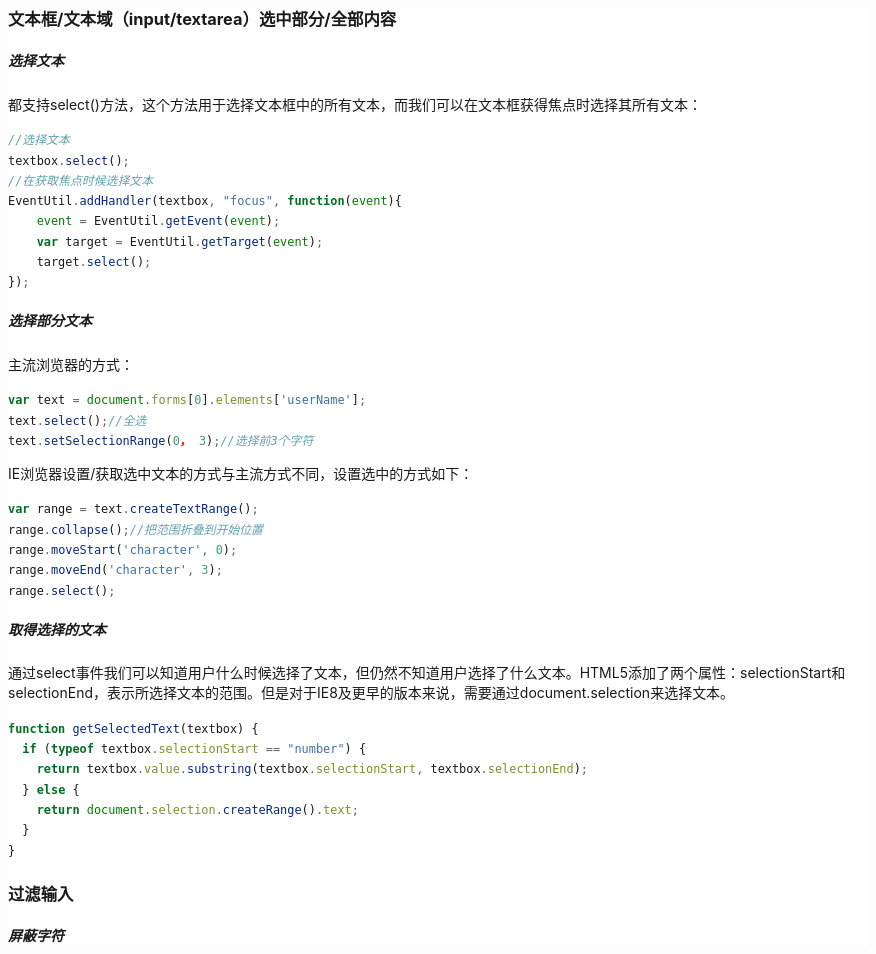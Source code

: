 ### 文本框/文本域（input/textarea）选中部分/全部内容


##### 选择文本

都支持select()方法，这个方法用于选择文本框中的所有文本，而我们可以在文本框获得焦点时选择其所有文本：

```javascript
//选择文本
textbox.select();
//在获取焦点时候选择文本
EventUtil.addHandler(textbox, "focus", function(event){
	event = EventUtil.getEvent(event);
	var target = EventUtil.getTarget(event);
	target.select();
});
```

##### 选择部分文本

主流浏览器的方式：

```javascript
var text = document.forms[0].elements['userName'];
text.select();//全选
text.setSelectionRange(0， 3);//选择前3个字符
```

IE浏览器设置/获取选中文本的方式与主流方式不同，设置选中的方式如下：

```javascript
var range = text.createTextRange();
range.collapse();//把范围折叠到开始位置
range.moveStart('character', 0);
range.moveEnd('character', 3);
range.select();
```
##### 取得选择的文本

通过select事件我们可以知道用户什么时候选择了文本，但仍然不知道用户选择了什么文本。HTML5添加了两个属性：selectionStart和selectionEnd，表示所选择文本的范围。但是对于IE8及更早的版本来说，需要通过document.selection来选择文本。

```javascript
function getSelectedText(textbox) {
  if (typeof textbox.selectionStart == "number") {
    return textbox.value.substring(textbox.selectionStart, textbox.selectionEnd);
  } else {
    return document.selection.createRange().text;
  }
}
```

### 过滤输入

##### 屏蔽字符
